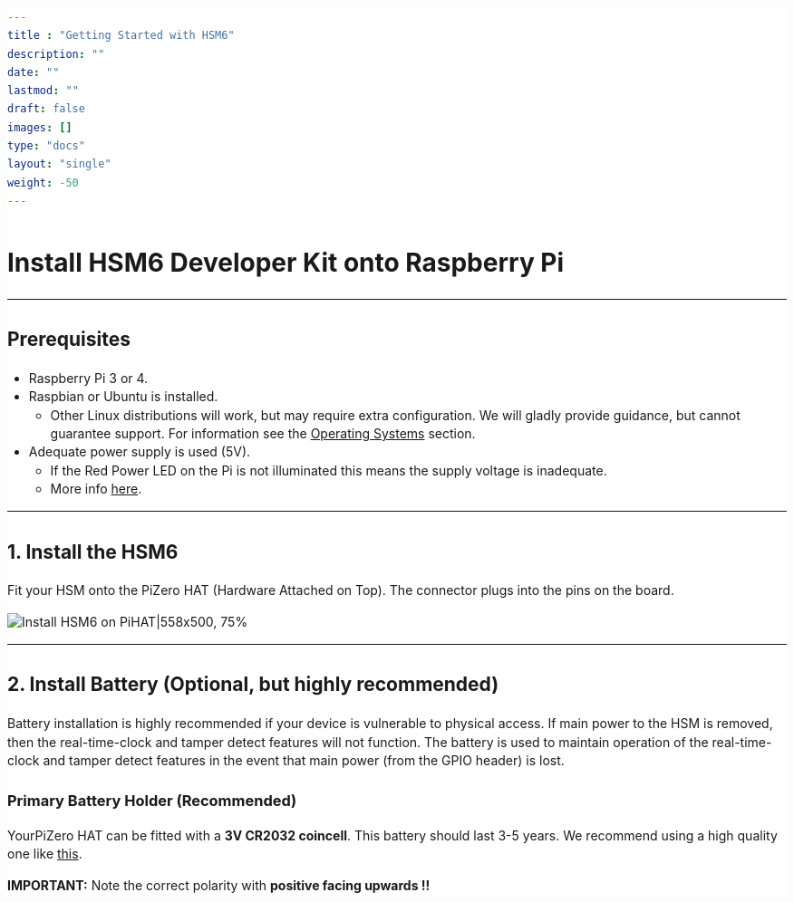 ```yaml
---
title : "Getting Started with HSM6"
description: ""
date: ""
lastmod: ""
draft: false
images: []
type: "docs"
layout: "single"
weight: -50
---
```


# Install HSM6 Developer Kit onto Raspberry Pi
-----
## Prerequisites

* Raspberry Pi 3 or 4.
* Raspbian or Ubuntu is installed.
    * Other Linux distributions will work, but may require extra configuration. We will gladly provide guidance, but cannot guarantee support. For information see the [Operating Systems](https://community.zymbit.com/c/23) section.
* Adequate power supply is used (5V).
    * If the Red Power LED on the Pi is not illuminated this means the supply voltage is inadequate.
    * More info [here](https://community.zymbit.com/t/243).
----------
## 1. Install the HSM6

Fit your HSM onto the PiZero HAT (Hardware Attached on Top). The connector plugs into the pins on the board.

![Install HSM6 on PiHAT|558x500, 75%](upload://sJ3jHk8RKDuMAznsZUdvSCxk56A.jpeg) 

----------
## 2. Install Battery  (Optional, but highly recommended)
Battery installation is highly recommended if your device is vulnerable to physical access. If main power to the HSM is removed, then the real-time-clock and tamper detect features will not function. The battery is used to maintain operation of the real-time-clock and tamper detect features in the event that main power (from the GPIO header) is lost. 
### Primary Battery Holder (Recommended)
YourPiZero HAT can be fitted with a **3V CR2032  coincell**. This battery should last 3-5 years. We recommend using a high quality one like [this](https://www.amazon.com/Batteries-Panasonic-Lithium-Battery-Blister/dp/B002U00ZNK/ref=sr_1_5?crid=1YG7IIRUM96SP&dchild=1&keywords=panasonic+cr2032+3v+battery&qid=1602709891&sprefix=panasonic%2Caps%2C180&sr=8-5). 

**IMPORTANT:** Note the correct polarity with **positive facing upwards !!**
